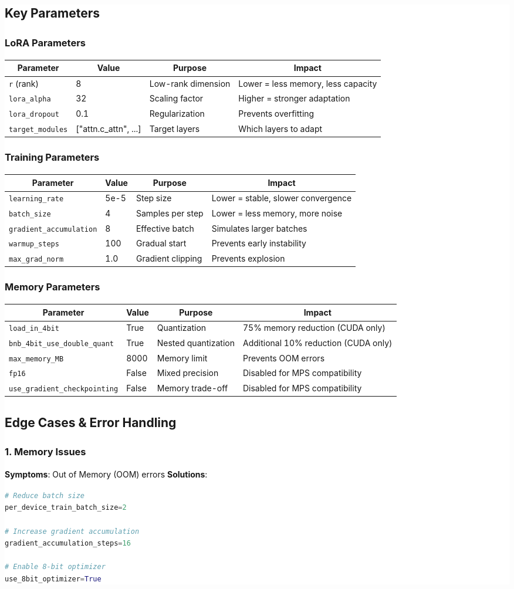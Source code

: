 ## Key Parameters

### LoRA Parameters
| Parameter | Value | Purpose | Impact |
|-----------|-------|---------|---------|
| `r` (rank) | 8 | Low-rank dimension | Lower = less memory, less capacity |
| `lora_alpha` | 32 | Scaling factor | Higher = stronger adaptation |
| `lora_dropout` | 0.1 | Regularization | Prevents overfitting |
| `target_modules` | ["attn.c_attn", ...] | Target layers | Which layers to adapt |

### Training Parameters
| Parameter | Value | Purpose | Impact |
|-----------|-------|---------|---------|
| `learning_rate` | 5e-5 | Step size | Lower = stable, slower convergence |
| `batch_size` | 4 | Samples per step | Lower = less memory, more noise |
| `gradient_accumulation` | 8 | Effective batch | Simulates larger batches |
| `warmup_steps` | 100 | Gradual start | Prevents early instability |
| `max_grad_norm` | 1.0 | Gradient clipping | Prevents explosion |

### Memory Parameters
| Parameter | Value | Purpose | Impact |
|-----------|-------|---------|---------|
| `load_in_4bit` | True | Quantization | 75% memory reduction (CUDA only) |
| `bnb_4bit_use_double_quant` | True | Nested quantization | Additional 10% reduction (CUDA only) |
| `max_memory_MB` | 8000 | Memory limit | Prevents OOM errors |
| `fp16` | False | Mixed precision | Disabled for MPS compatibility |
| `use_gradient_checkpointing` | False | Memory trade-off | Disabled for MPS compatibility |

## Edge Cases & Error Handling

### 1. Memory Issues
**Symptoms**: Out of Memory (OOM) errors
**Solutions**:
```python
# Reduce batch size
per_device_train_batch_size=2

# Increase gradient accumulation
gradient_accumulation_steps=16

# Enable 8-bit optimizer
use_8bit_optimizer=True
```
